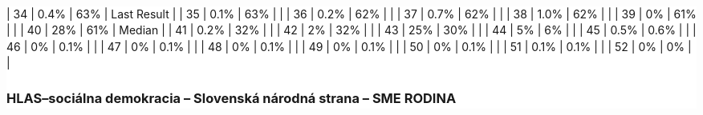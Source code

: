 | 34 | 0.4% | 63% | Last Result |
| 35 | 0.1% | 63% |  |
| 36 | 0.2% | 62% |  |
| 37 | 0.7% | 62% |  |
| 38 | 1.0% | 62% |  |
| 39 | 0% | 61% |  |
| 40 | 28% | 61% | Median |
| 41 | 0.2% | 32% |  |
| 42 | 2% | 32% |  |
| 43 | 25% | 30% |  |
| 44 | 5% | 6% |  |
| 45 | 0.5% | 0.6% |  |
| 46 | 0% | 0.1% |  |
| 47 | 0% | 0.1% |  |
| 48 | 0% | 0.1% |  |
| 49 | 0% | 0.1% |  |
| 50 | 0% | 0.1% |  |
| 51 | 0.1% | 0.1% |  |
| 52 | 0% | 0% |  |

### HLAS–sociálna demokracia – Slovenská národná strana – SME RODINA
